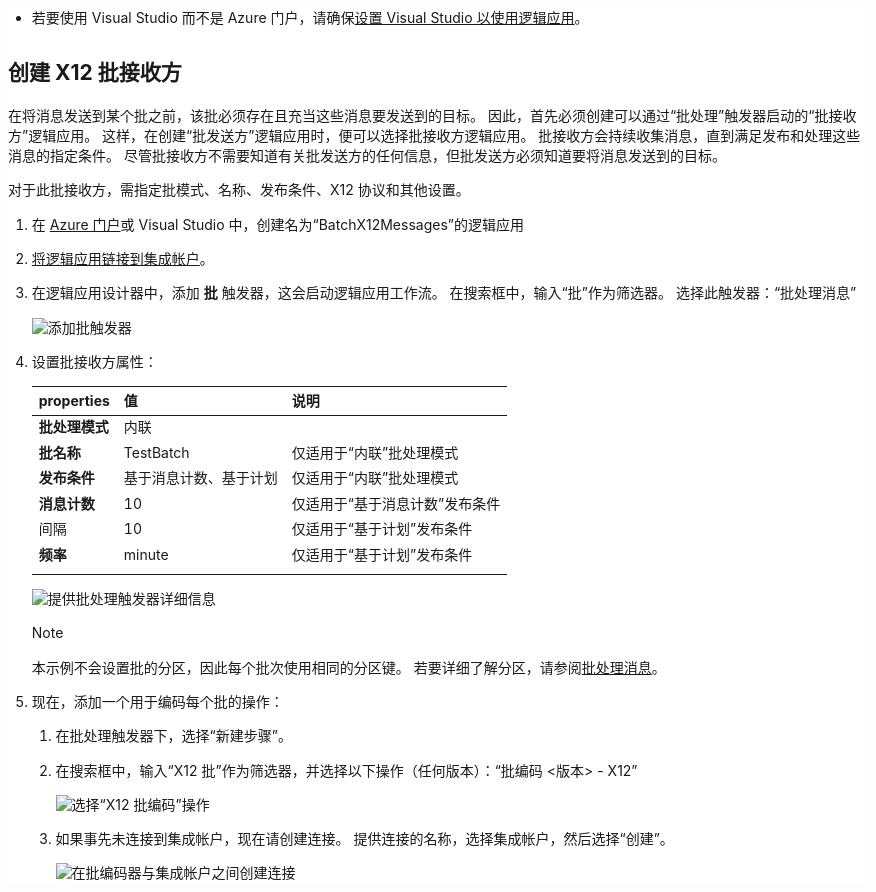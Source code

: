 * 若要使用 Visual Studio 而不是 Azure 门户，请确保[设置 Visual Studio 以使用逻辑应用](../logic-apps/quickstart-create-logic-apps-with-visual-studio.md)。

<a name="receiver"></a>

## <a name="create-x12-batch-receiver"></a>创建 X12 批接收方

在将消息发送到某个批之前，该批必须存在且充当这些消息要发送到的目标。 因此，首先必须创建可以通过“批处理”触发器启动的“批接收方”逻辑应用。  这样，在创建“批发送方”逻辑应用时，便可以选择批接收方逻辑应用。 批接收方会持续收集消息，直到满足发布和处理这些消息的指定条件。 尽管批接收方不需要知道有关批发送方的任何信息，但批发送方必须知道要将消息发送到的目标。 

对于此批接收方，需指定批模式、名称、发布条件、X12 协议和其他设置。 

1. 在 [Azure 门户](https://portal.azure.com)或 Visual Studio 中，创建名为“BatchX12Messages”的逻辑应用

2. [将逻辑应用链接到集成帐户](../logic-apps/logic-apps-enterprise-integration-create-integration-account.md#link-account)。

3. 在逻辑应用设计器中，添加 **批** 触发器，这会启动逻辑应用工作流。 在搜索框中，输入“批”作为筛选器。 选择此触发器：“批处理消息” 

   ![添加批触发器](./media/logic-apps-scenario-EDI-send-batch-messages/add-batch-receiver-trigger.png)

4. 设置批接收方属性： 

   | properties | 值 | 说明 | 
   |----------|-------|-------|
   | **批处理模式** | 内联 |  |  
   | **批名称** | TestBatch | 仅适用于“内联”批处理模式  | 
   | **发布条件** | 基于消息计数、基于计划 | 仅适用于“内联”批处理模式  | 
   | **消息计数** | 10 | 仅适用于“基于消息计数”发布条件  | 
   | 间隔  | 10 | 仅适用于“基于计划”发布条件  | 
   | **频率** | minute | 仅适用于“基于计划”发布条件  | 
   ||| 

   ![提供批处理触发器详细信息](./media/logic-apps-scenario-EDI-send-batch-messages/batch-receiver-release-criteria.png)

   > [!NOTE]
   > 本示例不会设置批的分区，因此每个批次使用相同的分区键。 若要详细了解分区，请参阅[批处理消息](../logic-apps/logic-apps-batch-process-send-receive-messages.md#batch-sender)。

5. 现在，添加一个用于编码每个批的操作： 

   1. 在批处理触发器下，选择“新建步骤”。 

   2. 在搜索框中，输入“X12 批”作为筛选器，并选择以下操作（任何版本）：“批编码 <版本> - X12”  

      ![选择“X12 批编码”操作](./media/logic-apps-scenario-EDI-send-batch-messages/add-batch-encode-action.png)

   3. 如果事先未连接到集成帐户，现在请创建连接。 提供连接的名称，选择集成帐户，然后选择“创建”。 

      ![在批编码器与集成帐户之间创建连接](./media/logic-apps-scenario-EDI-send-batch-messages/batch-encoder-connect-integration-account.png)
